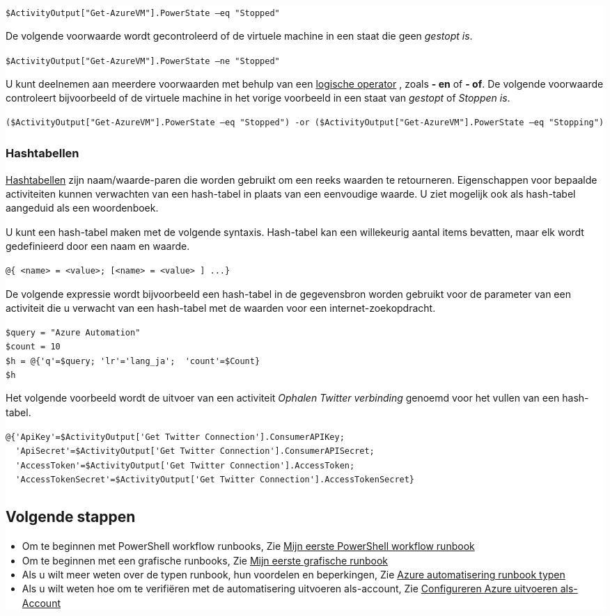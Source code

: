     $ActivityOutput["Get-AzureVM"].PowerState –eq "Stopped"

De volgende voorwaarde wordt gecontroleerd of de virtuele machine in een staat die geen *gestopt is*.

    $ActivityOutput["Get-AzureVM"].PowerState –ne "Stopped"

U kunt deelnemen aan meerdere voorwaarden met behulp van een [logische operator](https://technet.microsoft.com/library/hh847789.aspx) , zoals **- en** of **- of**.  De volgende voorwaarde controleert bijvoorbeeld of de virtuele machine in het vorige voorbeeld in een staat van *gestopt* of *Stoppen is*.

    ($ActivityOutput["Get-AzureVM"].PowerState –eq "Stopped") -or ($ActivityOutput["Get-AzureVM"].PowerState –eq "Stopping") 


### <a name="hashtables"></a>Hashtabellen

[Hashtabellen](http://technet.microsoft.com/library/hh847780.aspx) zijn naam/waarde-paren die worden gebruikt om een reeks waarden te retourneren.  Eigenschappen voor bepaalde activiteiten kunnen verwachten van een hash-tabel in plaats van een eenvoudige waarde.  U ziet mogelijk ook als hash-tabel aangeduid als een woordenboek. 

U kunt een hash-tabel maken met de volgende syntaxis.  Hash-tabel kan een willekeurig aantal items bevatten, maar elk wordt gedefinieerd door een naam en waarde.

    @{ <name> = <value>; [<name> = <value> ] ...}

De volgende expressie wordt bijvoorbeeld een hash-tabel in de gegevensbron worden gebruikt voor de parameter van een activiteit die u verwacht van een hash-tabel met de waarden voor een internet-zoekopdracht.

    $query = "Azure Automation"
    $count = 10
    $h = @{'q'=$query; 'lr'='lang_ja';  'count'=$Count}
    $h

Het volgende voorbeeld wordt de uitvoer van een activiteit *Ophalen Twitter verbinding* genoemd voor het vullen van een hash-tabel.

    @{'ApiKey'=$ActivityOutput['Get Twitter Connection'].ConsumerAPIKey;
      'ApiSecret'=$ActivityOutput['Get Twitter Connection'].ConsumerAPISecret;
      'AccessToken'=$ActivityOutput['Get Twitter Connection'].AccessToken;
      'AccessTokenSecret'=$ActivityOutput['Get Twitter Connection'].AccessTokenSecret}



## <a name="next-steps"></a>Volgende stappen

- Om te beginnen met PowerShell workflow runbooks, Zie [Mijn eerste PowerShell workflow runbook](automation-first-runbook-textual.md) 
- Om te beginnen met een grafische runbooks, Zie [Mijn eerste grafische runbook](automation-first-runbook-graphical.md)
- Als u wilt meer weten over de typen runbook, hun voordelen en beperkingen, Zie [Azure automatisering runbook typen](automation-runbook-types.md)
- Als u wilt weten hoe om te verifiëren met de automatisering uitvoeren als-account, Zie [Configureren Azure uitvoeren als-Account](automation-sec-configure-azure-runas-account.md)
 
